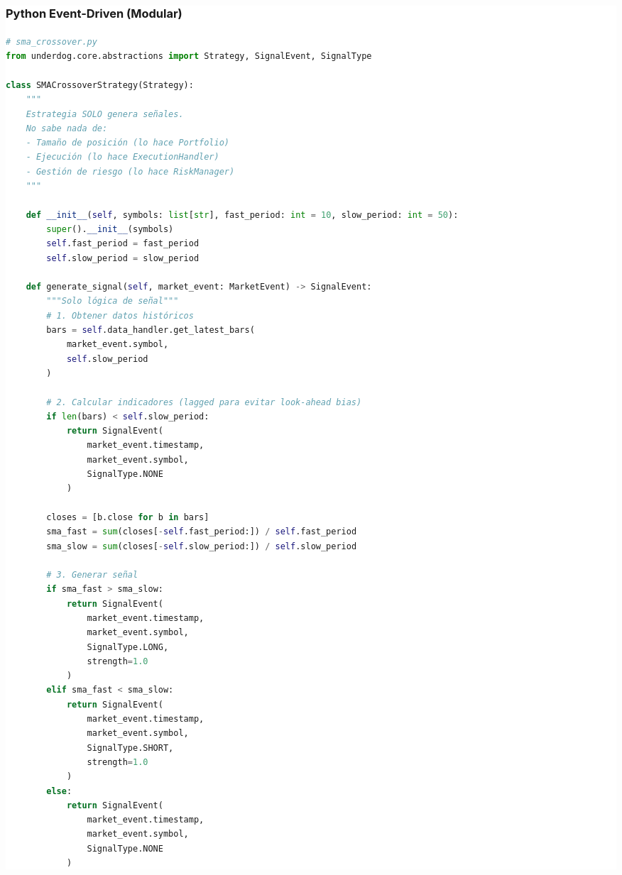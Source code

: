 ### Python Event-Driven (Modular)

```python
# sma_crossover.py
from underdog.core.abstractions import Strategy, SignalEvent, SignalType

class SMACrossoverStrategy(Strategy):
    """
    Estrategia SOLO genera señales.
    No sabe nada de:
    - Tamaño de posición (lo hace Portfolio)
    - Ejecución (lo hace ExecutionHandler)
    - Gestión de riesgo (lo hace RiskManager)
    """
    
    def __init__(self, symbols: list[str], fast_period: int = 10, slow_period: int = 50):
        super().__init__(symbols)
        self.fast_period = fast_period
        self.slow_period = slow_period
    
    def generate_signal(self, market_event: MarketEvent) -> SignalEvent:
        """Solo lógica de señal"""
        # 1. Obtener datos históricos
        bars = self.data_handler.get_latest_bars(
            market_event.symbol, 
            self.slow_period
        )
        
        # 2. Calcular indicadores (lagged para evitar look-ahead bias)
        if len(bars) < self.slow_period:
            return SignalEvent(
                market_event.timestamp,
                market_event.symbol,
                SignalType.NONE
            )
        
        closes = [b.close for b in bars]
        sma_fast = sum(closes[-self.fast_period:]) / self.fast_period
        sma_slow = sum(closes[-self.slow_period:]) / self.slow_period
        
        # 3. Generar señal
        if sma_fast > sma_slow:
            return SignalEvent(
                market_event.timestamp,
                market_event.symbol,
                SignalType.LONG,
                strength=1.0
            )
        elif sma_fast < sma_slow:
            return SignalEvent(
                market_event.timestamp,
                market_event.symbol,
                SignalType.SHORT,
                strength=1.0
            )
        else:
            return SignalEvent(
                market_event.timestamp,
                market_event.symbol,
                SignalType.NONE
            )
```
